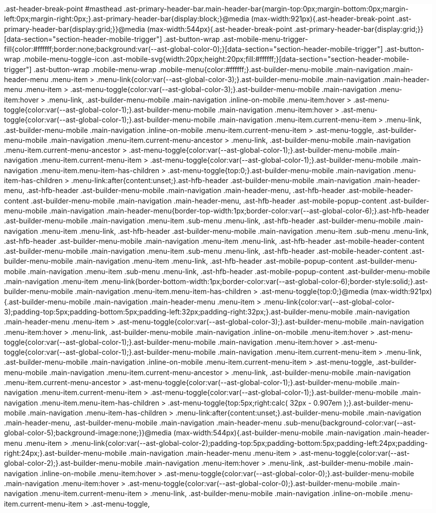 .ast-header-break-point #masthead .ast-primary-header-bar.main-header-bar{margin-top:0px;margin-bottom:0px;margin-left:0px;margin-right:0px;}.ast-primary-header-bar{display:block;}@media (max-width:921px){.ast-header-break-point .ast-primary-header-bar{display:grid;}}@media (max-width:544px){.ast-header-break-point .ast-primary-header-bar{display:grid;}}[data-section="section-header-mobile-trigger"] .ast-button-wrap .ast-mobile-menu-trigger-fill{color:#ffffff;border:none;background:var(--ast-global-color-0);}[data-section="section-header-mobile-trigger"] .ast-button-wrap .mobile-menu-toggle-icon .ast-mobile-svg{width:20px;height:20px;fill:#ffffff;}[data-section="section-header-mobile-trigger"] .ast-button-wrap .mobile-menu-wrap .mobile-menu{color:#ffffff;}.ast-builder-menu-mobile .main-navigation .main-header-menu .menu-item > .menu-link{color:var(--ast-global-color-3);}.ast-builder-menu-mobile .main-navigation .main-header-menu .menu-item > .ast-menu-toggle{color:var(--ast-global-color-3);}.ast-builder-menu-mobile .main-navigation .menu-item:hover > .menu-link, .ast-builder-menu-mobile .main-navigation .inline-on-mobile .menu-item:hover > .ast-menu-toggle{color:var(--ast-global-color-1);}.ast-builder-menu-mobile .main-navigation .menu-item:hover > .ast-menu-toggle{color:var(--ast-global-color-1);}.ast-builder-menu-mobile .main-navigation .menu-item.current-menu-item > .menu-link, .ast-builder-menu-mobile .main-navigation .inline-on-mobile .menu-item.current-menu-item > .ast-menu-toggle, .ast-builder-menu-mobile .main-navigation .menu-item.current-menu-ancestor > .menu-link, .ast-builder-menu-mobile .main-navigation .menu-item.current-menu-ancestor > .ast-menu-toggle{color:var(--ast-global-color-1);}.ast-builder-menu-mobile .main-navigation .menu-item.current-menu-item > .ast-menu-toggle{color:var(--ast-global-color-1);}.ast-builder-menu-mobile .main-navigation .menu-item.menu-item-has-children > .ast-menu-toggle{top:0;}.ast-builder-menu-mobile .main-navigation .menu-item-has-children > .menu-link:after{content:unset;}.ast-hfb-header .ast-builder-menu-mobile .main-navigation .main-header-menu, .ast-hfb-header .ast-builder-menu-mobile .main-navigation .main-header-menu, .ast-hfb-header .ast-mobile-header-content .ast-builder-menu-mobile .main-navigation .main-header-menu, .ast-hfb-header .ast-mobile-popup-content .ast-builder-menu-mobile .main-navigation .main-header-menu{border-top-width:1px;border-color:var(--ast-global-color-6);}.ast-hfb-header .ast-builder-menu-mobile .main-navigation .menu-item .sub-menu .menu-link, .ast-hfb-header .ast-builder-menu-mobile .main-navigation .menu-item .menu-link, .ast-hfb-header .ast-builder-menu-mobile .main-navigation .menu-item .sub-menu .menu-link, .ast-hfb-header .ast-builder-menu-mobile .main-navigation .menu-item .menu-link, .ast-hfb-header .ast-mobile-header-content .ast-builder-menu-mobile .main-navigation .menu-item .sub-menu .menu-link, .ast-hfb-header .ast-mobile-header-content .ast-builder-menu-mobile .main-navigation .menu-item .menu-link, .ast-hfb-header .ast-mobile-popup-content .ast-builder-menu-mobile .main-navigation .menu-item .sub-menu .menu-link, .ast-hfb-header .ast-mobile-popup-content .ast-builder-menu-mobile .main-navigation .menu-item .menu-link{border-bottom-width:1px;border-color:var(--ast-global-color-6);border-style:solid;}.ast-builder-menu-mobile .main-navigation .menu-item.menu-item-has-children > .ast-menu-toggle{top:0;}@media (max-width:921px){.ast-builder-menu-mobile .main-navigation .main-header-menu .menu-item > .menu-link{color:var(--ast-global-color-3);padding-top:5px;padding-bottom:5px;padding-left:32px;padding-right:32px;}.ast-builder-menu-mobile .main-navigation .main-header-menu .menu-item > .ast-menu-toggle{color:var(--ast-global-color-3);}.ast-builder-menu-mobile .main-navigation .menu-item:hover > .menu-link, .ast-builder-menu-mobile .main-navigation .inline-on-mobile .menu-item:hover > .ast-menu-toggle{color:var(--ast-global-color-1);}.ast-builder-menu-mobile .main-navigation .menu-item:hover > .ast-menu-toggle{color:var(--ast-global-color-1);}.ast-builder-menu-mobile .main-navigation .menu-item.current-menu-item > .menu-link, .ast-builder-menu-mobile .main-navigation .inline-on-mobile .menu-item.current-menu-item > .ast-menu-toggle, .ast-builder-menu-mobile .main-navigation .menu-item.current-menu-ancestor > .menu-link, .ast-builder-menu-mobile .main-navigation .menu-item.current-menu-ancestor > .ast-menu-toggle{color:var(--ast-global-color-1);}.ast-builder-menu-mobile .main-navigation .menu-item.current-menu-item > .ast-menu-toggle{color:var(--ast-global-color-1);}.ast-builder-menu-mobile .main-navigation .menu-item.menu-item-has-children > .ast-menu-toggle{top:5px;right:calc( 32px - 0.907em );}.ast-builder-menu-mobile .main-navigation .menu-item-has-children > .menu-link:after{content:unset;}.ast-builder-menu-mobile .main-navigation .main-header-menu, .ast-builder-menu-mobile .main-navigation .main-header-menu .sub-menu{background-color:var(--ast-global-color-5);background-image:none;}}@media (max-width:544px){.ast-builder-menu-mobile .main-navigation .main-header-menu .menu-item > .menu-link{color:var(--ast-global-color-2);padding-top:5px;padding-bottom:5px;padding-left:24px;padding-right:24px;}.ast-builder-menu-mobile .main-navigation .main-header-menu .menu-item  > .ast-menu-toggle{color:var(--ast-global-color-2);}.ast-builder-menu-mobile .main-navigation .menu-item:hover > .menu-link, .ast-builder-menu-mobile .main-navigation .inline-on-mobile .menu-item:hover > .ast-menu-toggle{color:var(--ast-global-color-0);}.ast-builder-menu-mobile .main-navigation .menu-item:hover  > .ast-menu-toggle{color:var(--ast-global-color-0);}.ast-builder-menu-mobile .main-navigation .menu-item.current-menu-item > .menu-link, .ast-builder-menu-mobile .main-navigation .inline-on-mobile .menu-item.current-menu-item > .ast-menu-toggle,